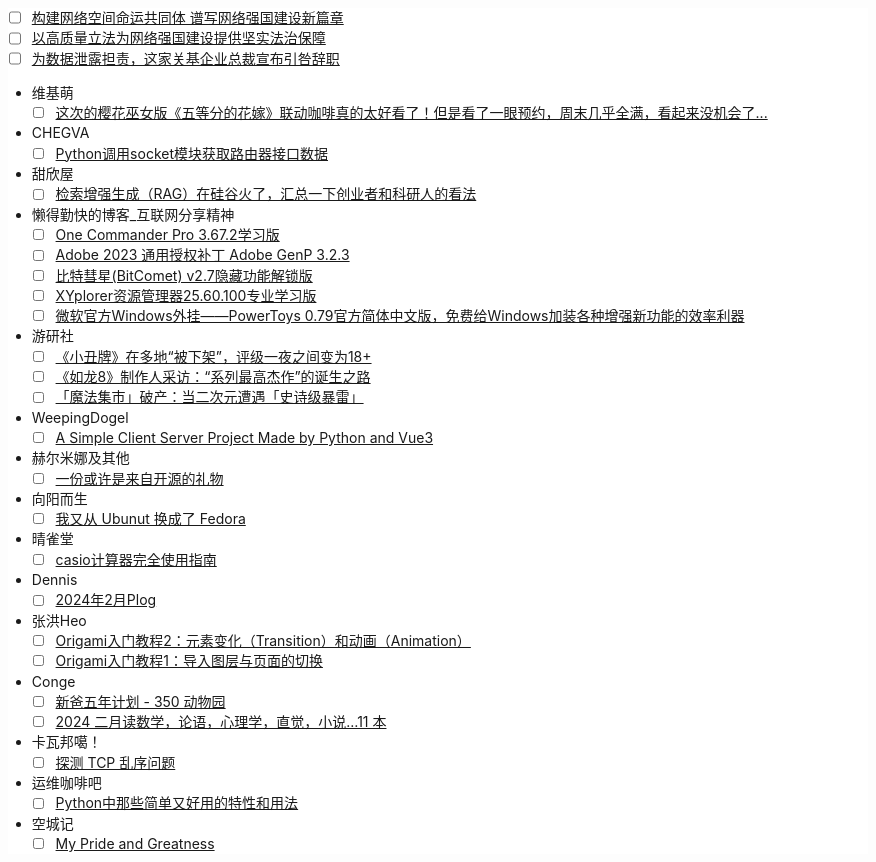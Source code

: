   - [ ] [构建网络空间命运共同体 谱写网络强国建设新篇章](https://mp.weixin.qq.com/s?__biz=MzkyMzAwMDEyNg==&mid=2247542575&idx=3&sn=8e0af6c1bbd5f92af867ab3fed6fd777&chksm=c1e9ab7ef69e226850b3410ea24d989ed429715af37404189ff929467421f053346b0f05bb98&scene=58&subscene=0#rd)
  - [ ] [以高质量立法为网络强国建设提供坚实法治保障](https://mp.weixin.qq.com/s?__biz=MzkyMzAwMDEyNg==&mid=2247542575&idx=4&sn=98df0c469eaf18a610c75effe26bcd35&chksm=c1e9ab7ef69e22682ae22840e93e9659e775163d761d23b685eed7ade26cebfb3d887cbb3330&scene=58&subscene=0#rd)
  - [ ] [为数据泄露担责，这家关基企业总裁宣布引咎辞职](https://mp.weixin.qq.com/s?__biz=MzkyMzAwMDEyNg==&mid=2247542575&idx=5&sn=954edfbb530e96bb320910d309b2570f&chksm=c1e9ab7ef69e2268fb942bc66704d4cca142916cf04b5257e4897583224f3d0c90c015b418f0&scene=58&subscene=0#rd)
- 维基萌
  - [ ] [这次的樱花巫女版《五等分的花嫁》联动咖啡真的太好看了！但是看了一眼预约，周末几乎全满，看起来没机会了...](https://www.wikimoe.com/post/39vdafne)
- CHEGVA
  - [ ] [Python调用socket模块获取路由器接口数据](https://chegva.com/5955.html)
- 甜欣屋
  - [ ] [检索增强生成（RAG）在硅谷火了，汇总一下创业者和科研人的看法](https://tcxx.info/diary/994.html)
- 懒得勤快的博客_互联网分享精神
  - [ ] [One Commander Pro 3.67.2学习版](https://masuit.com/87)
  - [ ] [Adobe 2023 通用授权补丁 Adobe GenP 3.2.3](https://masuit.com/1397)
  - [ ] [比特彗星(BitComet) v2.7隐藏功能解锁版](https://masuit.com/1664)
  - [ ] [XYplorer资源管理器25.60.100专业学习版](https://masuit.com/1587)
  - [ ] [微软官方Windows外挂——PowerToys 0.79官方简体中文版，免费给Windows加装各种增强新功能的效率利器](https://masuit.com/1854)
- 游研社
  - [ ] [《小丑牌》在多地“被下架”，评级一夜之间变为18+](https://www.yystv.cn/p/11559)
  - [ ] [《如龙8》制作人采访：“系列最高杰作”的诞生之路](https://www.yystv.cn/p/11558)
  - [ ] [「魔法集市」破产：当二次元遭遇「史诗级暴雷」](https://www.yystv.cn/p/11557)
- WeepingDogel
  - [ ] [A Simple Client Server Project Made by Python and Vue3](http://weepingdogel.github.io/posts/a-simple-client-server-project-made-by-python-and-vue3/)
- 赫尔米娜及其他
  - [ ] [一份或许是来自开源的礼物](https://hermine.in/2024/179SDZ7/)
- 向阳而生
  - [ ] [我又从 Ubunut 换成了 Fedora](https://blog.7wate.com/archives/wo-you-cong-ubunut-huan-cheng-liao-fedora)
- 晴雀堂
  - [ ] [casio计算器完全使用指南](https://blog.nbplus.eu.org/posts/50032.html)
- Dennis
  - [ ] [2024年2月Plog](https://www.domon.cn/2024nian-2yue-plog/)
- 张洪Heo
  - [ ] [Origami入门教程2：元素变化（Transition）和动画（Animation）](https://blog.zhheo.com/p/b1c82fc0.html)
  - [ ] [Origami入门教程1：导入图层与页面的切换](https://blog.zhheo.com/p/ff2af9f2.html)
- Conge
  - [ ] [新爸五年计划 - 350 动物园](https://conge.livingwithfcs.org/2024/03/05/NewDaddy-zoo/)
  - [ ] [2024 二月读数学，论语，心理学，直觉，小说…11 本](https://conge.livingwithfcs.org/2024/03/05/reading_summary/)
- 卡瓦邦噶！
  - [ ] [探测 TCP 乱序问题](https://www.kawabangga.com/posts/5876)
- 运维咖啡吧
  - [ ] [Python中那些简单又好用的特性和用法](https://blog.ops-coffee.cn/python/python-simple-and-user-friendly-features)
- 空城记
  - [ ] [My Pride and Greatness](https://shinekid.com/2024/03/my-pride-and-greatness-ver-eng/)
